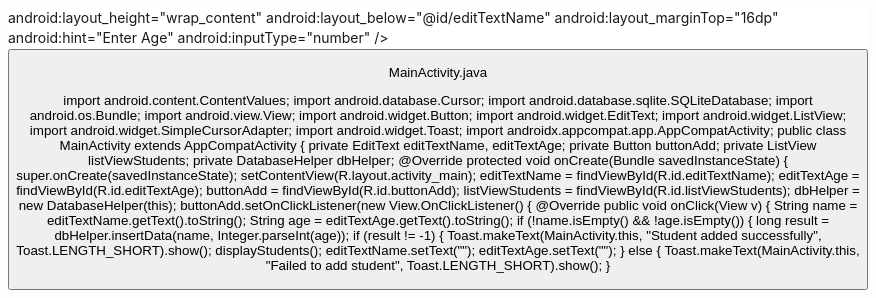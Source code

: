  android:layout_height="wrap_content"
 android:layout_below="@id/editTextName"
 android:layout_marginTop="16dp"
 android:hint="Enter Age"
 android:inputType="number" />
 <Button
 android:id="@+id/buttonAdd"
 android:layout_width="match_parent"
 android:layout_height="wrap_content"
 android:layout_below="@id/editTextAge"
 android:layout_marginTop="16dp"
 android:text="Add Student" />
 <ListView
 android:id="@+id/listViewStudents"
 android:layout_width="match_parent"
 android:layout_height="wrap_content"
 android:layout_below="@id/buttonAdd"
 android:layout_marginTop="16dp" />
</RelativeLayout>

MainActivity.java

import android.content.ContentValues;
import android.database.Cursor;
import android.database.sqlite.SQLiteDatabase;
import android.os.Bundle;
import android.view.View;
import android.widget.Button;
import android.widget.EditText;
import android.widget.ListView;
import android.widget.SimpleCursorAdapter;
import android.widget.Toast;
import androidx.appcompat.app.AppCompatActivity;
public class MainActivity extends AppCompatActivity {
 private EditText editTextName, editTextAge;
 private Button buttonAdd;
 private ListView listViewStudents;
 private DatabaseHelper dbHelper;
 @Override
 protected void onCreate(Bundle savedInstanceState) {
 super.onCreate(savedInstanceState);
 setContentView(R.layout.activity_main);
 editTextName = findViewById(R.id.editTextName);
 editTextAge = findViewById(R.id.editTextAge);
 buttonAdd = findViewById(R.id.buttonAdd);
 listViewStudents = findViewById(R.id.listViewStudents);
 dbHelper = new DatabaseHelper(this);
 buttonAdd.setOnClickListener(new View.OnClickListener() {
 @Override
 public void onClick(View v) {
 String name = editTextName.getText().toString();
 String age = editTextAge.getText().toString();
 if (!name.isEmpty() && !age.isEmpty()) {
 long result = dbHelper.insertData(name, Integer.parseInt(age));
 if (result != -1) {
 Toast.makeText(MainActivity.this, "Student added successfully", 
Toast.LENGTH_SHORT).show();
 displayStudents();
 editTextName.setText("");
 editTextAge.setText("");
 } else {
 Toast.makeText(MainActivity.this, "Failed to add student", 
Toast.LENGTH_SHORT).show();
 }